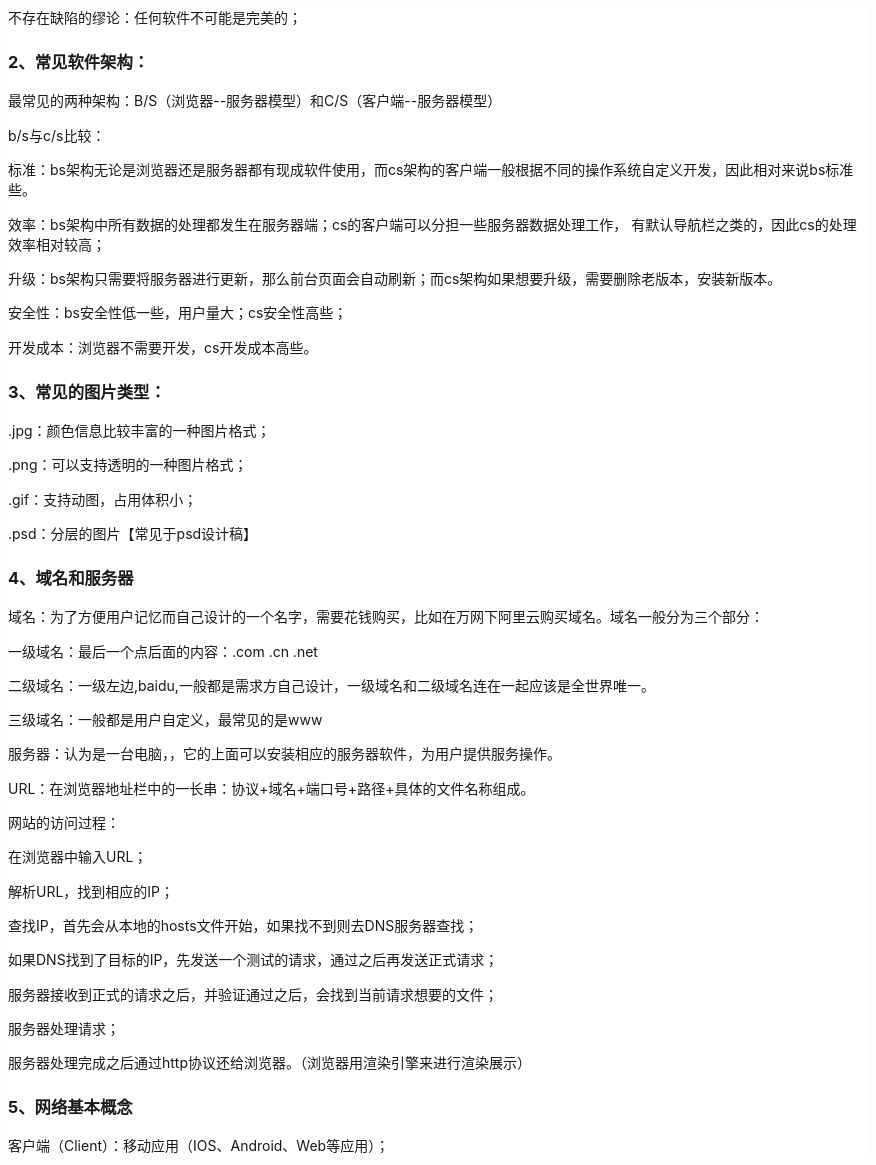 不存在缺陷的缪论：任何软件不可能是完美的；

### 2、常见软件架构：

最常见的两种架构：B/S（浏览器--服务器模型）和C/S（客户端--服务器模型）

b/s与c/s比较：

标准：bs架构无论是浏览器还是服务器都有现成软件使用，而cs架构的客户端一般根据不同的操作系统自定义开发，因此相对来说bs标准些。

效率：bs架构中所有数据的处理都发生在服务器端；cs的客户端可以分担一些服务器数据处理工作， 有默认导航栏之类的，因此cs的处理效率相对较高；

升级：bs架构只需要将服务器进行更新，那么前台页面会自动刷新；而cs架构如果想要升级，需要删除老版本，安装新版本。

安全性：bs安全性低一些，用户量大；cs安全性高些；

开发成本：浏览器不需要开发，cs开发成本高些。

### 3、常见的图片类型：

.jpg：颜色信息比较丰富的一种图片格式；

.png：可以支持透明的一种图片格式；

.gif：支持动图，占用体积小；

.psd：分层的图片【常见于psd设计稿】

### 4、域名和服务器

域名：为了方便用户记忆而自己设计的一个名字，需要花钱购买，比如在万网下阿里云购买域名。域名一般分为三个部分：

一级域名：最后一个点后面的内容：.com .cn .net

二级域名：一级左边,baidu,一般都是需求方自己设计，一级域名和二级域名连在一起应该是全世界唯一。

三级域名：一般都是用户自定义，最常见的是www

服务器：认为是一台电脑，，它的上面可以安装相应的服务器软件，为用户提供服务操作。

URL：在浏览器地址栏中的一长串：协议+域名+端口号+路径+具体的文件名称组成。

网站的访问过程：

在浏览器中输入URL；

解析URL，找到相应的IP；

查找IP，首先会从本地的hosts文件开始，如果找不到则去DNS服务器查找；

如果DNS找到了目标的IP，先发送一个测试的请求，通过之后再发送正式请求；

服务器接收到正式的请求之后，并验证通过之后，会找到当前请求想要的文件；

服务器处理请求；

服务器处理完成之后通过http协议还给浏览器。（浏览器用渲染引擎来进行渲染展示）

### 5、网络基本概念

客户端（Client）：移动应用（IOS、Android、Web等应用）；
